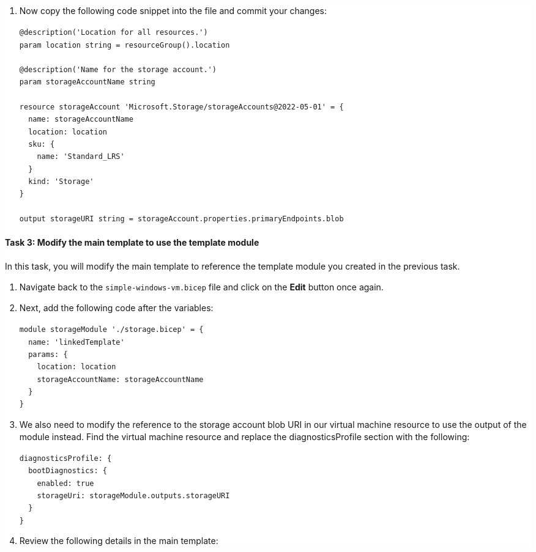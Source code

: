 1. Now copy the following code snippet into the file and commit your changes:

   ```bicep
   @description('Location for all resources.')
   param location string = resourceGroup().location

   @description('Name for the storage account.')
   param storageAccountName string

   resource storageAccount 'Microsoft.Storage/storageAccounts@2022-05-01' = {
     name: storageAccountName
     location: location
     sku: {
       name: 'Standard_LRS'
     }
     kind: 'Storage'
   }

   output storageURI string = storageAccount.properties.primaryEndpoints.blob
   ```

#### Task 3: Modify the main template to use the template module

In this task, you will modify the main template to reference the template module you created in the previous task.

1. Navigate back to the `simple-windows-vm.bicep` file and click on the **Edit** button once again.

1. Next, add the following code after the variables:

   ```bicep
   module storageModule './storage.bicep' = {
     name: 'linkedTemplate'
     params: {
       location: location
       storageAccountName: storageAccountName
     }
   }
   ```

1. We also need to modify the reference to the storage account blob URI in our virtual machine resource to use the output of the module instead. Find the virtual machine resource and replace the diagnosticsProfile section with the following:

   ```bicep
   diagnosticsProfile: {
     bootDiagnostics: {
       enabled: true
       storageUri: storageModule.outputs.storageURI
     }
   }
   ```

1. Review the following details in the main template:
